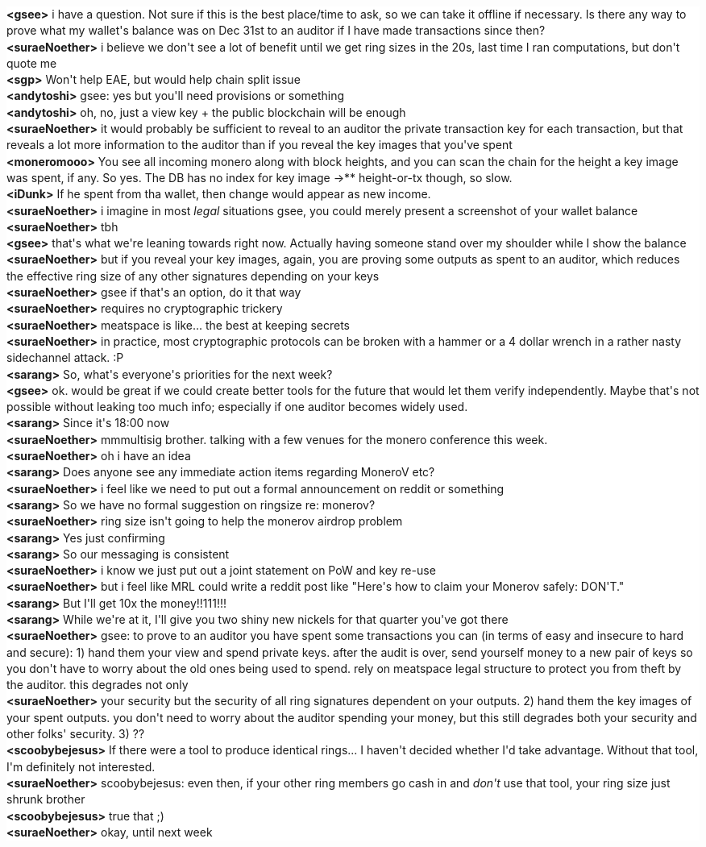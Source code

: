 **\<gsee>** i have a question. Not sure if this is the best place/time to ask, so we can take it offline if necessary.  Is there any way to prove what my wallet's balance was on Dec 31st to an auditor if I have made transactions since then?  
**\<suraeNoether>** i believe we don't see a lot of benefit until we get ring sizes in the 20s, last time I ran computations, but don't quote me  
**\<sgp>** Won't help EAE, but would help chain split issue  
**\<andytoshi>** gsee: yes but you'll need provisions or something  
**\<andytoshi>** oh, no, just a view key + the public blockchain will be enough  
**\<suraeNoether>** it would probably be sufficient to reveal to an auditor the private transaction key for each transaction, but that reveals a lot more information to the auditor than if you reveal the key images that you've spent  
**\<moneromooo>** You see all incoming monero along with block heights, and you can scan the chain for the height a key image was spent, if any. So yes. The DB has no index for key image ->** height-or-tx though, so slow.  
**\<iDunk>** If he spent from tha wallet, then change would appear as new income.  
**\<suraeNoether>** i imagine in most *legal* situations gsee, you could merely present a screenshot of your wallet balance  
**\<suraeNoether>** tbh  
**\<gsee>** that's what we're leaning towards right now. Actually having someone stand over my shoulder while I show the balance  
**\<suraeNoether>** but if you reveal your key images, again, you are proving some outputs as spent to an auditor, which reduces the effective ring size of any other signatures depending on your keys  
**\<suraeNoether>** gsee if that's an option, do it that way  
**\<suraeNoether>** requires no cryptographic trickery  
**\<suraeNoether>** meatspace is like... the best at keeping secrets  
**\<suraeNoether>** in practice,  most cryptographic protocols can be broken with a hammer or a 4 dollar wrench in a rather nasty sidechannel attack. :P  
**\<sarang>** So, what's everyone's priorities for the next week?  
**\<gsee>** ok. would be great if we could create better tools for the future that would let them verify independently.  Maybe that's not possible without leaking too much info; especially if one auditor becomes widely used.  
**\<sarang>** Since it's 18:00 now  
**\<suraeNoether>** mmmultisig brother. talking with a few venues for the monero conference this week.  
**\<suraeNoether>** oh i have an idea  
**\<sarang>** Does anyone see any immediate action items regarding MoneroV etc?  
**\<suraeNoether>** i feel like we need to put out a formal announcement on reddit or something  
**\<sarang>** So we have no formal suggestion on ringsize re: monerov?  
**\<suraeNoether>** ring size isn't going to help the monerov airdrop problem  
**\<sarang>** Yes just confirming  
**\<sarang>** So our messaging is consistent  
**\<suraeNoether>** i know we just put out a joint statement on PoW and key re-use  
**\<suraeNoether>** but i feel like MRL could write a reddit post like "Here's how to claim your Monerov safely: DON'T."  
**\<sarang>** But I'll get 10x the money!!111!!!  
**\<sarang>** While we're at it, I'll give you two shiny new nickels for that quarter you've got there  
**\<suraeNoether>** gsee: to prove to an auditor you have spent some transactions you can (in terms of easy and insecure to hard and secure): 1) hand them your view and spend private keys. after the audit is over, send yourself money to a new pair of keys so you don't have to worry about the old ones being used to spend. rely on meatspace legal structure to protect you from theft by the auditor.  this degrades not only  
**\<suraeNoether>** your security but the security of all ring signatures dependent on your outputs. 2) hand them the key images of your spent outputs. you don't need to worry about the auditor spending your money, but this still degrades both your security and other folks' security. 3) ??  
**\<scoobybejesus>** If there were a tool to produce identical rings... I haven't decided whether I'd take advantage.  Without that tool, I'm definitely not interested.  
**\<suraeNoether>** scoobybejesus: even then, if your other ring members go cash in and *don't* use that tool, your ring size just shrunk brother  
**\<scoobybejesus>** true that  ;)  
**\<suraeNoether>** okay, until next week  